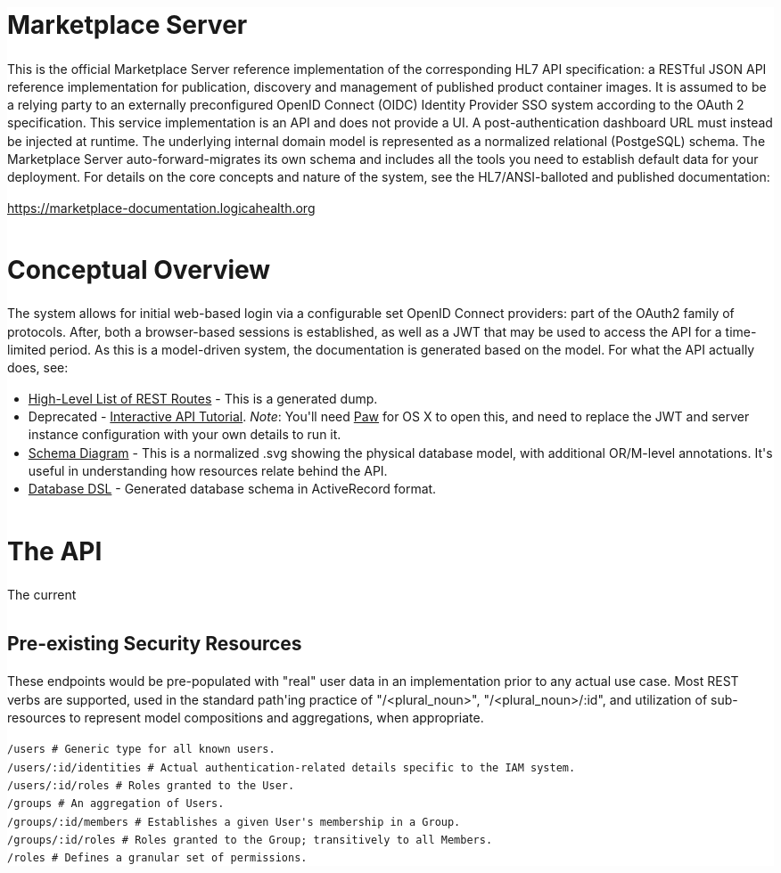 # Marketplace Server

This is the official Marketplace Server reference implementation of the corresponding HL7 API specification: a RESTful JSON API reference implementation for publication, discovery and management of published product container images. It is assumed to be a relying party to an externally preconfigured OpenID Connect (OIDC) Identity Provider SSO system according to the OAuth 2 specification. This service implementation is an API and does not provide a UI. A post-authentication dashboard URL must instead be injected at runtime. The underlying internal domain model is represented as a normalized relational (PostgeSQL) schema. The Marketplace Server auto-forward-migrates its own schema and includes all the tools you need to establish default data for your deployment. For details on the core concepts and nature of the system, see the HL7/ANSI-balloted and published documentation:

https://marketplace-documentation.logicahealth.org

# Conceptual Overview

The system allows for initial web-based login via a configurable set OpenID Connect providers: part of the OAuth2 family of protocols. After, both a browser-based sessions is established, as well as a JWT that may be used to access the API for a time-limited period. As this is a model-driven system, the documentation is generated based on the model. For what the API actually does, see:

* [High-Level List of REST Routes](https://github.com/preston/marketplace-server/blob/master/doc/routes.txt) - This is a generated dump.
* Deprecated - [Interactive API Tutorial](https://github.com/preston/marketplace-server/blob/master/doc/marketplace.paw). *Note*: You'll need [Paw](https://luckymarmot.com/paw) for OS X to open this, and need to replace the JWT and server instance configuration with your own details to run it.
* [Schema Diagram](https://github.com/preston/marketplace-server/blob/master/doc/models_complete.svg) - This is a normalized .svg showing the physical database model, with additional OR/M-level annotations. It's useful in understanding how resources relate behind the API.
* [Database DSL](https://github.com/preston/marketplace-server/blob/master/db/schema.rb) - Generated database schema in ActiveRecord format.

# The API
The current

## Pre-existing Security Resources

These endpoints would be pre-populated with "real" user data in an implementation prior to any actual use case. Most REST verbs are supported, used in the standard path'ing practice of "/<plural_noun>", "/<plural_noun>/:id", and utilization of sub-resources to represent model compositions and aggregations, when appropriate.

	/users # Generic type for all known users.
	/users/:id/identities # Actual authentication-related details specific to the IAM system.
	/users/:id/roles # Roles granted to the User.
	/groups	# An aggregation of Users.
	/groups/:id/members # Establishes a given User's membership in a Group.
	/groups/:id/roles # Roles granted to the Group; transitively to all Members.
	/roles # Defines a granular set of permissions.
